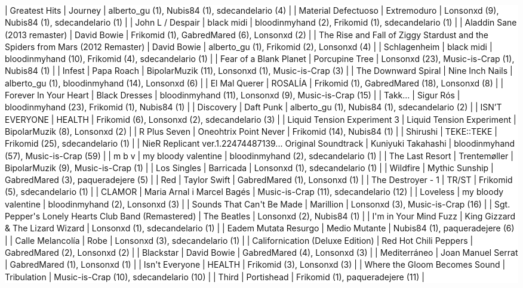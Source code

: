 | Greatest Hits | Journey | alberto_gu (1), Nubis84 (1), sdecandelario (4) |
| Material Defectuoso | Extremoduro | Lonsonxd (9), Nubis84 (1), sdecandelario (1) |
| John L / Despair | black midi | bloodinmyhand (2), Frikomid (1), sdecandelario (1) |
| Aladdin Sane (2013 remaster) | David Bowie | Frikomid (1), GabredMared (6), Lonsonxd (2) |
| The Rise and Fall of Ziggy Stardust and the Spiders from Mars (2012 Remaster) | David Bowie | alberto_gu (1), Frikomid (2), Lonsonxd (4) |
| Schlagenheim | black midi | bloodinmyhand (10), Frikomid (4), sdecandelario (1) |
| Fear of a Blank Planet | Porcupine Tree | Lonsonxd (23), Music-is-Crap (1), Nubis84 (1) |
| Infest | Papa Roach | BipolarMuzik (11), Lonsonxd (1), Music-is-Crap (3) |
| The Downward Spiral | Nine Inch Nails | alberto_gu (1), bloodinmyhand (14), Lonsonxd (6) |
| El Mal Querer | ROSALÍA | Frikomid (1), GabredMared (18), Lonsonxd (8) |
| Forever In Your Heart | Black Dresses | bloodinmyhand (11), Lonsonxd (9), Music-is-Crap (15) |
| Takk... | Sigur Rós | bloodinmyhand (23), Frikomid (1), Nubis84 (1) |
| Discovery | Daft Punk | alberto_gu (1), Nubis84 (1), sdecandelario (2) |
| ISN’T EVERYONE | HEALTH | Frikomid (6), Lonsonxd (2), sdecandelario (3) |
| Liquid Tension Experiment 3 | Liquid Tension Experiment | BipolarMuzik (8), Lonsonxd (2) |
| R Plus Seven | Oneohtrix Point Never | Frikomid (14), Nubis84 (1) |
| Shirushi | TEKE::TEKE | Frikomid (25), sdecandelario (1) |
| NieR Replicant ver.1.22474487139... Original Soundtrack | Kuniyuki Takahashi | bloodinmyhand (57), Music-is-Crap (59) |
| m b v | my bloody valentine | bloodinmyhand (2), sdecandelario (1) |
| The Last Resort | Trentemøller | BipolarMuzik (9), Music-is-Crap (1) |
| Los Singles | Barricada | Lonsonxd (1), sdecandelario (1) |
| Wildfire | Mythic Sunship | GabredMared (3), paqueradejere (5) |
| Red | Taylor Swift | GabredMared (1), Lonsonxd (1) |
| The Destroyer - 1 | TR/ST | Frikomid (5), sdecandelario (1) |
| CLAMOR | Maria Arnal i Marcel Bagés | Music-is-Crap (11), sdecandelario (12) |
| Loveless | my bloody valentine | bloodinmyhand (2), Lonsonxd (3) |
| Sounds That Can't Be Made | Marillion | Lonsonxd (3), Music-is-Crap (16) |
| Sgt. Pepper's Lonely Hearts Club Band (Remastered) | The Beatles | Lonsonxd (2), Nubis84 (1) |
| I'm in Your Mind Fuzz | King Gizzard & The Lizard Wizard | Lonsonxd (1), sdecandelario (1) |
| Eadem Mutata Resurgo | Medio Mutante | Nubis84 (1), paqueradejere (6) |
| Calle Melancolía | Robe | Lonsonxd (3), sdecandelario (1) |
| Californication (Deluxe Edition) | Red Hot Chili Peppers | GabredMared (2), Lonsonxd (2) |
| Blackstar | David Bowie | GabredMared (4), Lonsonxd (3) |
| Mediterráneo | Joan Manuel Serrat | GabredMared (1), Lonsonxd (1) |
| Isn't Everyone | HEALTH | Frikomid (3), Lonsonxd (3) |
| Where the Gloom Becomes Sound | Tribulation | Music-is-Crap (10), sdecandelario (10) |
| Third | Portishead | Frikomid (1), paqueradejere (11) |
